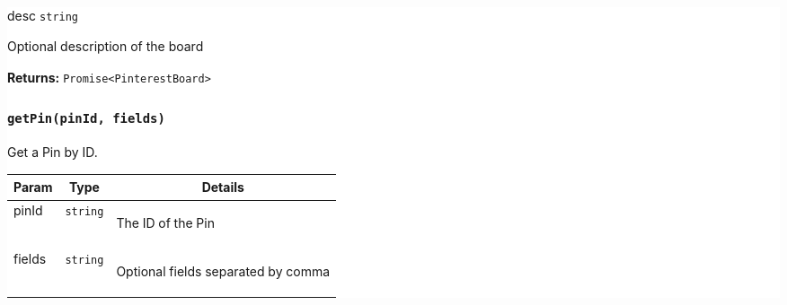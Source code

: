   <tr>
    <td>
      desc</td>
    <td>
      <code>string</code>
    </td>
    <td>
      <p>Optional description of the board</p>
</td>
  </tr>
  </tbody>
</table>

<div class="return-value" markdown="1">
  <i class="icon ion-arrow-return-left"></i>
  <b>Returns:</b> <code>Promise&lt;PinterestBoard&gt;</code> 
</div><h3><a class="anchor" name="getPin" href="#getPin"></a><code>getPin(pinId,&nbsp;fields)</code></h3>




Get a Pin by ID.
<table class="table param-table" style="margin:0;">
  <thead>
  <tr>
    <th>Param</th>
    <th>Type</th>
    <th>Details</th>
  </tr>
  </thead>
  <tbody>
  <tr>
    <td>
      pinId</td>
    <td>
      <code>string</code>
    </td>
    <td>
      <p>The ID of the Pin</p>
</td>
  </tr>
  
  <tr>
    <td>
      fields</td>
    <td>
      <code>string</code>
    </td>
    <td>
      <p>Optional fields separated by comma</p>
</td>
  </tr>
  </tbody>
</table>
